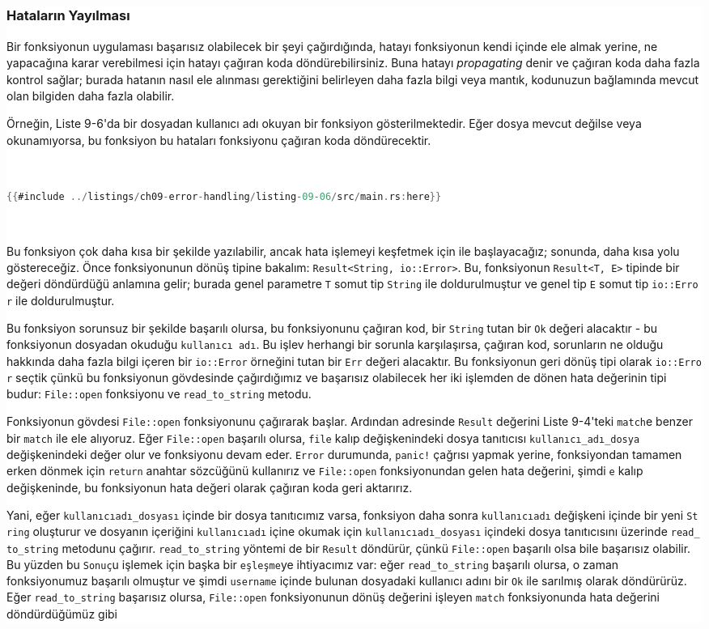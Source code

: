 ### Hataların Yayılması

Bir fonksiyonun uygulaması başarısız olabilecek bir şeyi çağırdığında,
hatayı fonksiyonun kendi içinde ele almak yerine, ne yapacağına karar verebilmesi için hatayı
çağıran koda döndürebilirsiniz. Buna hatayı _propagating_
denir ve çağıran koda daha fazla kontrol sağlar; burada hatanın nasıl ele alınması gerektiğini belirleyen daha fazla
bilgi veya mantık, kodunuzun bağlamında mevcut olan
bilgiden daha fazla olabilir.

Örneğin, Liste 9-6'da bir dosyadan kullanıcı adı okuyan bir fonksiyon gösterilmektedir. Eğer
dosya mevcut değilse veya okunamıyorsa, bu fonksiyon bu hataları
fonksiyonu çağıran koda döndürecektir.

<Listing number="9-6" file-name="src/main.rs" caption="A function that returns errors to the calling code using `match`">



```rust
{{#include ../listings/ch09-error-handling/listing-09-06/src/main.rs:here}}
```

</Listing>

Bu fonksiyon çok daha kısa bir şekilde yazılabilir, ancak hata işlemeyi keşfetmek için
ile başlayacağız; sonunda,
daha kısa yolu göstereceğiz. Önce
fonksiyonunun dönüş tipine bakalım: `Result<String, io::Error>`. Bu, fonksiyonun `Result<T, E>` tipinde bir
değeri döndürdüğü anlamına gelir; burada genel parametre `T`
somut tip `String` ile doldurulmuştur ve genel tip `E`
somut tip `io::Error` ile doldurulmuştur.

Bu fonksiyon sorunsuz bir şekilde başarılı olursa, bu
fonksiyonunu çağıran kod, bir `String` tutan bir `Ok` değeri alacaktır -
bu fonksiyonun dosyadan okuduğu `kullanıcı adı`. Bu işlev herhangi bir sorunla karşılaşırsa,
çağıran kod, sorunların ne olduğu hakkında daha fazla bilgi içeren bir `io::Error`
örneğini tutan bir `Err` değeri alacaktır. Bu fonksiyonun geri dönüş tipi olarak
`io::Error` seçtik çünkü
bu fonksiyonun gövdesinde çağırdığımız ve başarısız olabilecek her iki işlemden de dönen hata değerinin
tipi budur: `File::open` fonksiyonu ve
`read_to_string` metodu.

Fonksiyonun gövdesi `File::open` fonksiyonunu çağırarak başlar. Ardından
adresinde `Result` değerini Liste 9-4'teki `match`e benzer bir `match` ile ele alıyoruz.
Eğer `File::open` başarılı olursa, `file`
kalıp değişkenindeki dosya tanıtıcısı `kullanıcı_adı_dosya` değişkenindeki değer olur ve
fonksiyonu devam eder. `Error` durumunda, `panic!` çağrısı yapmak yerine, fonksiyondan tamamen erken dönmek için `return`
anahtar sözcüğünü kullanırız ve `File::open` fonksiyonundan gelen
hata değerini, şimdi `e` kalıp değişkeninde,
bu fonksiyonun hata değeri olarak çağıran koda geri aktarırız.

Yani, eğer `kullanıcıadı_dosyası` içinde bir dosya tanıtıcımız varsa, fonksiyon daha sonra `kullanıcıadı` değişkeni içinde bir
yeni `String` oluşturur ve dosyanın içeriğini
`kullanıcıadı` içine okumak için `kullanıcıadı_dosyası` içindeki dosya tanıtıcısını
üzerinde `read_to_string` metodunu çağırır. `read_to_string` yöntemi de bir `Result` döndürür, çünkü
`File::open` başarılı olsa bile başarısız olabilir. Bu yüzden
bu `Sonuç`u işlemek için başka bir `eşleşme`ye ihtiyacımız var: eğer `read_to_string` başarılı olursa, o zaman fonksiyonumuz
başarılı olmuştur ve şimdi `username`
içinde bulunan dosyadaki kullanıcı adını bir `Ok` ile sarılmış olarak döndürürüz. Eğer `read_to_string` başarısız olursa, `File::open` fonksiyonunun
dönüş değerini işleyen `match` fonksiyonunda hata değerini döndürdüğümüz gibi